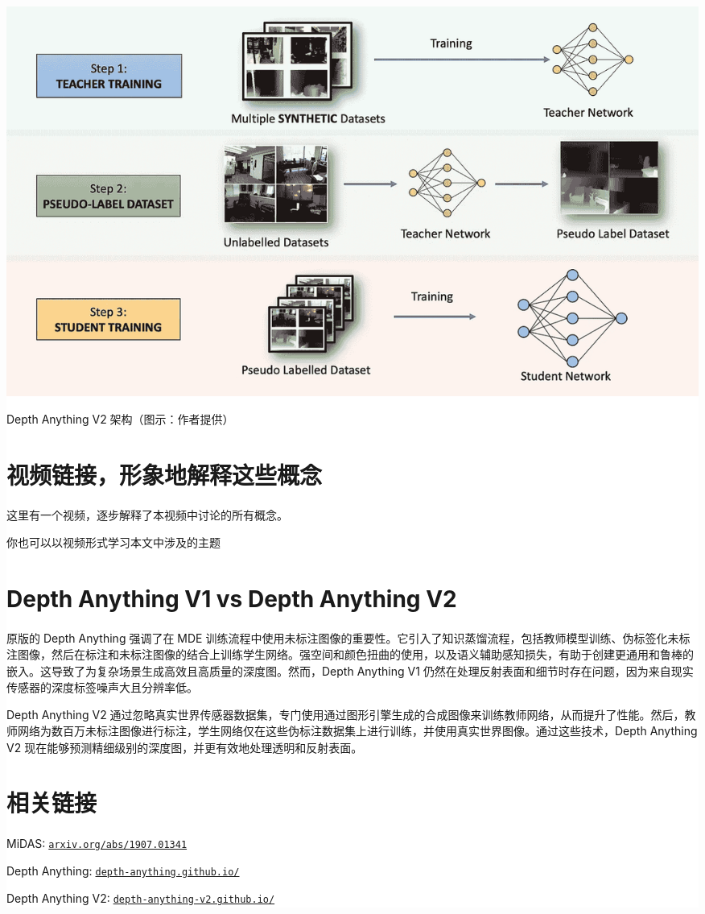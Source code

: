 ![](img/53c47ae75f37e0bef19e2c77b3169255.png)

Depth Anything V2 架构（图示：作者提供）

# 视频链接，形象地解释这些概念

这里有一个视频，逐步解释了本视频中讨论的所有概念。

你也可以以视频形式学习本文中涉及的主题

# Depth Anything V1 vs Depth Anything V2

原版的 Depth Anything 强调了在 MDE 训练流程中使用未标注图像的重要性。它引入了知识蒸馏流程，包括教师模型训练、伪标签化未标注图像，然后在标注和未标注图像的结合上训练学生网络。强空间和颜色扭曲的使用，以及语义辅助感知损失，有助于创建更通用和鲁棒的嵌入。这导致了为复杂场景生成高效且高质量的深度图。然而，Depth Anything V1 仍然在处理反射表面和细节时存在问题，因为来自现实传感器的深度标签噪声大且分辨率低。

Depth Anything V2 通过忽略真实世界传感器数据集，专门使用通过图形引擎生成的合成图像来训练教师网络，从而提升了性能。然后，教师网络为数百万未标注图像进行标注，学生网络仅在这些伪标注数据集上进行训练，并使用真实世界图像。通过这些技术，Depth Anything V2 现在能够预测精细级别的深度图，并更有效地处理透明和反射表面。

# **相关链接**

MiDAS: [`arxiv.org/abs/1907.01341`](https://arxiv.org/abs/1907.01341)

Depth Anything: [`depth-anything.github.io/`](https://depth-anything.github.io/)

Depth Anything V2: [`depth-anything-v2.github.io/`](https://depth-anything-v2.github.io/)
